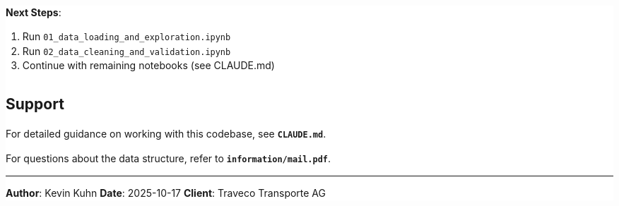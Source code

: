 **Next Steps**:
1. Run `01_data_loading_and_exploration.ipynb`
2. Run `02_data_cleaning_and_validation.ipynb`
3. Continue with remaining notebooks (see CLAUDE.md)

## Support

For detailed guidance on working with this codebase, see **`CLAUDE.md`**.

For questions about the data structure, refer to **`information/mail.pdf`**.

---

**Author**: Kevin Kuhn
**Date**: 2025-10-17
**Client**: Traveco Transporte AG

